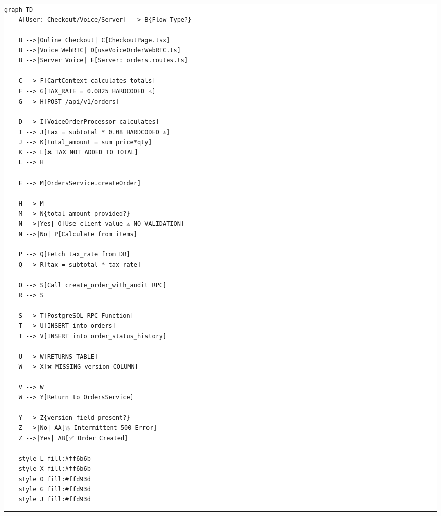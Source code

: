 ```mermaid
graph TD
    A[User: Checkout/Voice/Server] --> B{Flow Type?}

    B -->|Online Checkout| C[CheckoutPage.tsx]
    B -->|Voice WebRTC| D[useVoiceOrderWebRTC.ts]
    B -->|Server Voice| E[Server: orders.routes.ts]

    C --> F[CartContext calculates totals]
    F --> G[TAX_RATE = 0.0825 HARDCODED ⚠️]
    G --> H[POST /api/v1/orders]

    D --> I[VoiceOrderProcessor calculates]
    I --> J[tax = subtotal * 0.08 HARDCODED ⚠️]
    J --> K[total_amount = sum price*qty]
    K --> L[❌ TAX NOT ADDED TO TOTAL]
    L --> H

    E --> M[OrdersService.createOrder]

    H --> M
    M --> N{total_amount provided?}
    N -->|Yes| O[Use client value ⚠️ NO VALIDATION]
    N -->|No| P[Calculate from items]

    P --> Q[Fetch tax_rate from DB]
    Q --> R[tax = subtotal * tax_rate]

    O --> S[Call create_order_with_audit RPC]
    R --> S

    S --> T[PostgreSQL RPC Function]
    T --> U[INSERT into orders]
    T --> V[INSERT into order_status_history]

    U --> W[RETURNS TABLE]
    W --> X[❌ MISSING version COLUMN]

    V --> W
    W --> Y[Return to OrdersService]

    Y --> Z{version field present?}
    Z -->|No| AA[💥 Intermittent 500 Error]
    Z -->|Yes| AB[✅ Order Created]

    style L fill:#ff6b6b
    style X fill:#ff6b6b
    style O fill:#ffd93d
    style G fill:#ffd93d
    style J fill:#ffd93d
```

---